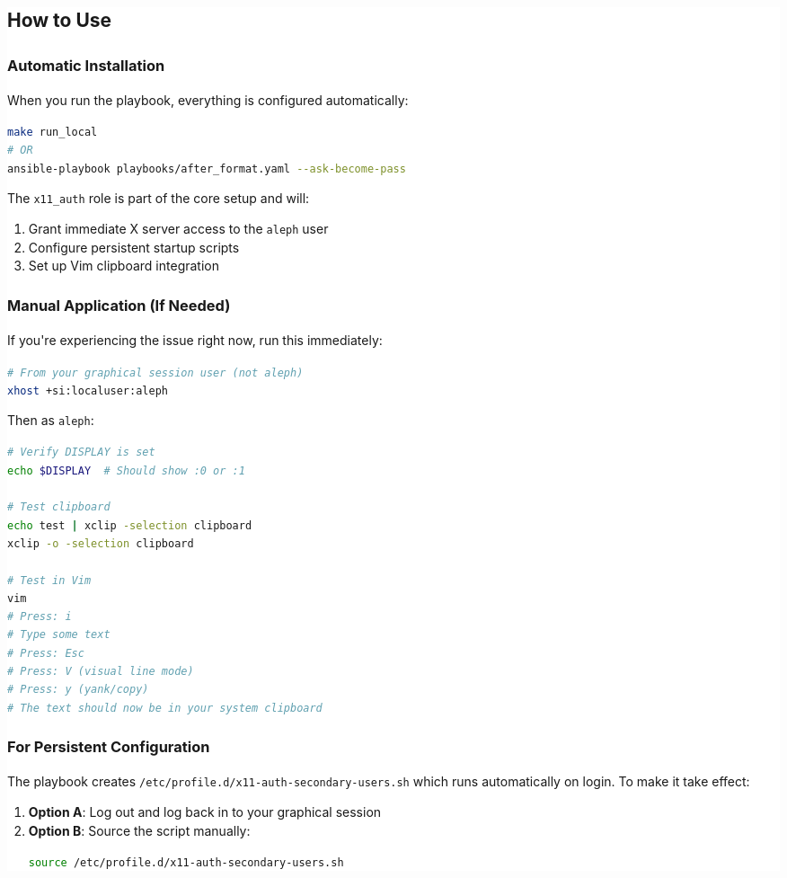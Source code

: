 ## How to Use

### Automatic Installation

When you run the playbook, everything is configured automatically:

```bash
make run_local
# OR
ansible-playbook playbooks/after_format.yaml --ask-become-pass
```

The `x11_auth` role is part of the core setup and will:
1. Grant immediate X server access to the `aleph` user
2. Configure persistent startup scripts
3. Set up Vim clipboard integration

### Manual Application (If Needed)

If you're experiencing the issue right now, run this immediately:

```bash
# From your graphical session user (not aleph)
xhost +si:localuser:aleph
```

Then as `aleph`:
```bash
# Verify DISPLAY is set
echo $DISPLAY  # Should show :0 or :1

# Test clipboard
echo test | xclip -selection clipboard
xclip -o -selection clipboard

# Test in Vim
vim
# Press: i
# Type some text
# Press: Esc
# Press: V (visual line mode)
# Press: y (yank/copy)
# The text should now be in your system clipboard
```

### For Persistent Configuration

The playbook creates `/etc/profile.d/x11-auth-secondary-users.sh` which runs automatically on login. To make it take effect:

1. **Option A**: Log out and log back in to your graphical session
2. **Option B**: Source the script manually:
   ```bash
   source /etc/profile.d/x11-auth-secondary-users.sh
   ```
